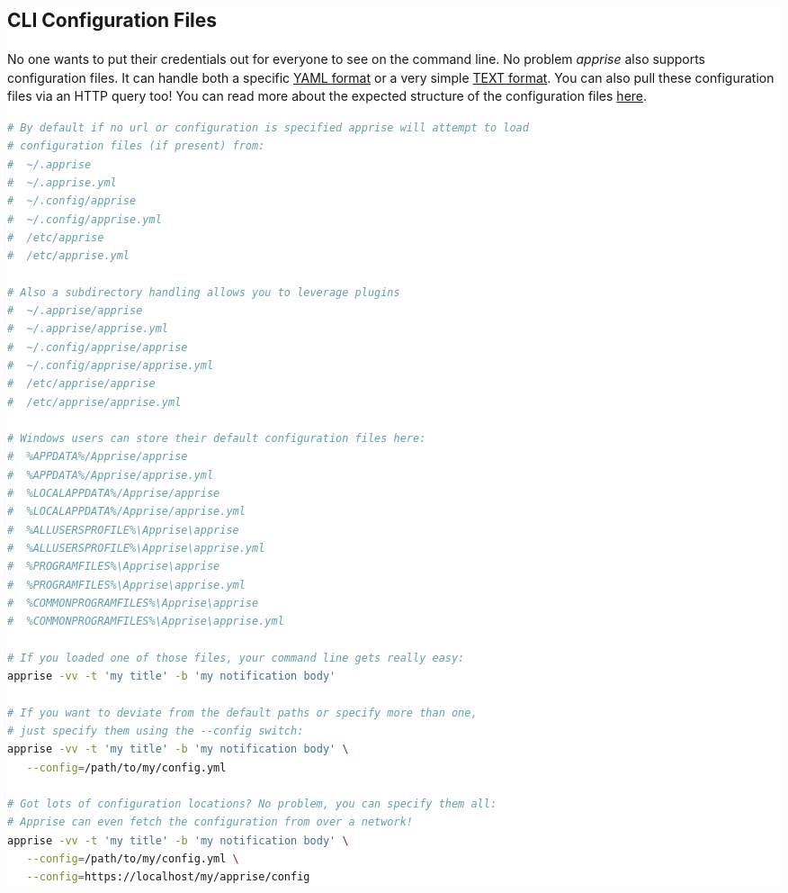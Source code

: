 ## CLI Configuration Files

No one wants to put their credentials out for everyone to see on the command line.  No problem *apprise* also supports configuration files.  It can handle both a specific [YAML format](https://github.com/caronc/apprise/wiki/config_yaml) or a very simple [TEXT format](https://github.com/caronc/apprise/wiki/config_text). You can also pull these configuration files via an HTTP query too! You can read more about the expected structure of the configuration files [here](https://github.com/caronc/apprise/wiki/config).
```bash
# By default if no url or configuration is specified apprise will attempt to load
# configuration files (if present) from:
#  ~/.apprise
#  ~/.apprise.yml
#  ~/.config/apprise
#  ~/.config/apprise.yml
#  /etc/apprise
#  /etc/apprise.yml

# Also a subdirectory handling allows you to leverage plugins
#  ~/.apprise/apprise
#  ~/.apprise/apprise.yml
#  ~/.config/apprise/apprise
#  ~/.config/apprise/apprise.yml
#  /etc/apprise/apprise
#  /etc/apprise/apprise.yml

# Windows users can store their default configuration files here:
#  %APPDATA%/Apprise/apprise
#  %APPDATA%/Apprise/apprise.yml
#  %LOCALAPPDATA%/Apprise/apprise
#  %LOCALAPPDATA%/Apprise/apprise.yml
#  %ALLUSERSPROFILE%\Apprise\apprise
#  %ALLUSERSPROFILE%\Apprise\apprise.yml
#  %PROGRAMFILES%\Apprise\apprise
#  %PROGRAMFILES%\Apprise\apprise.yml
#  %COMMONPROGRAMFILES%\Apprise\apprise
#  %COMMONPROGRAMFILES%\Apprise\apprise.yml

# If you loaded one of those files, your command line gets really easy:
apprise -vv -t 'my title' -b 'my notification body'

# If you want to deviate from the default paths or specify more than one,
# just specify them using the --config switch:
apprise -vv -t 'my title' -b 'my notification body' \
   --config=/path/to/my/config.yml

# Got lots of configuration locations? No problem, you can specify them all:
# Apprise can even fetch the configuration from over a network!
apprise -vv -t 'my title' -b 'my notification body' \
   --config=/path/to/my/config.yml \
   --config=https://localhost/my/apprise/config
```
